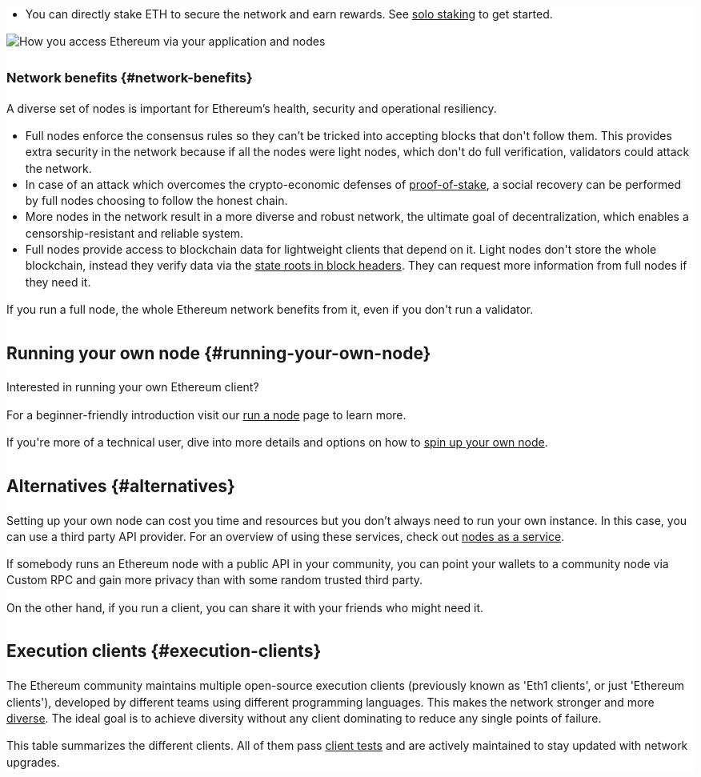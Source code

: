 - You can directly stake ETH to secure the network and earn rewards. See [solo staking](/staking/solo/) to get started.

![How you access Ethereum via your application and nodes](./nodes.png)

### Network benefits {#network-benefits}

A diverse set of nodes is important for Ethereum’s health, security and operational resiliency.

- Full nodes enforce the consensus rules so they can’t be tricked into accepting blocks that don't follow them. This provides extra security in the network because if all the nodes were light nodes, which don't do full verification, validators could attack the network.
- In case of an attack which overcomes the crypto-economic defenses of [proof-of-stake](/developers/docs/consensus-mechanisms/pos/#what-is-pos), a social recovery can be performed by full nodes choosing to follow the honest chain.
- More nodes in the network result in a more diverse and robust network, the ultimate goal of decentralization, which enables a censorship-resistant and reliable system.
- Full nodes provide access to blockchain data for lightweight clients that depend on it. Light nodes don't store the whole blockchain, instead they verify data via the [state roots in block headers](/developers/docs/blocks/#block-anatomy). They can request more information from full nodes if they need it.

If you run a full node, the whole Ethereum network benefits from it, even if you don't run a validator.

## Running your own node {#running-your-own-node}

Interested in running your own Ethereum client?

For a beginner-friendly introduction visit our [run a node](/run-a-node) page to learn more.

If you're more of a technical user, dive into more details and options on how to [spin up your own node](/developers/docs/nodes-and-clients/run-a-node/).

## Alternatives {#alternatives}

Setting up your own node can cost you time and resources but you don’t always need to run your own instance. In this case, you can use a third party API provider. For an overview of using these services, check out [nodes as a service](/developers/docs/nodes-and-clients/nodes-as-a-service/).

If somebody runs an Ethereum node with a public API in your community, you can point your wallets to a community node via Custom RPC and gain more privacy than with some random trusted third party.

On the other hand, if you run a client, you can share it with your friends who might need it.

## Execution clients {#execution-clients}

The Ethereum community maintains multiple open-source execution clients (previously known as 'Eth1 clients', or just 'Ethereum clients'), developed by different teams using different programming languages. This makes the network stronger and more [diverse](/developers/docs/nodes-and-clients/client-diversity/). The ideal goal is to achieve diversity without any client dominating to reduce any single points of failure.

This table summarizes the different clients. All of them pass [client tests](https://github.com/ethereum/tests) and are actively maintained to stay updated with network upgrades.
